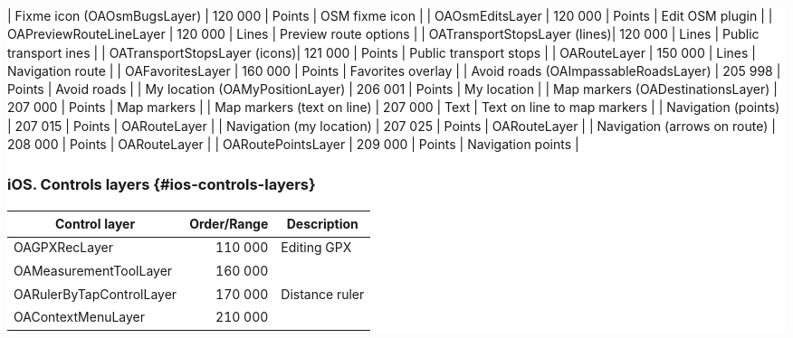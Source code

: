| Fixme icon (OAOsmBugsLayer)  | 120 000      | Points   | OSM fixme icon              |
| OAOsmEditsLayer              | 120 000      | Points   | Edit OSM plugin             |
| OAPreviewRouteLineLayer      | 120 000      | Lines    | Preview route options       |
| OATransportStopsLayer (lines)| 120 000      | Lines    | Public transport ines       |
| OATransportStopsLayer (icons)| 121 000      | Points   | Public transport stops      |
| OARouteLayer                 | 150 000      | Lines    | Navigation route            |
| OAFavoritesLayer             | 160 000      | Points   | Favorites overlay           |
| Avoid roads (OAImpassableRoadsLayer) | 205 998 | Points | Avoid roads                |
| My location (OAMyPositionLayer)      | 206 001 | Points | My location                |
| Map markers (OADestinationsLayer)    | 207 000 | Points | Map markers                |
| Map markers (text on line)   | 207 000      | Text     | Text on line to map markers |
| Navigation (points)          | 207 015      | Points   | OARouteLayer                |
| Navigation (my location)     | 207 025      | Points   | OARouteLayer                |
| Navigation (arrows on route) | 208 000      | Points   | OARouteLayer                |
| OARoutePointsLayer           | 209 000      | Points   | Navigation points           |

### iOS. Controls layers {#ios-controls-layers}

| Control layer            | Order/Range | Description    |
| ------------------------ | ----------: | -------------  |
| OAGPXRecLayer            | 110 000     | Editing GPX    |
| OAMeasurementToolLayer   | 160 000     |                |
| OARulerByTapControlLayer | 170 000     | Distance ruler |
| OAContextMenuLayer       | 210 000     |                |